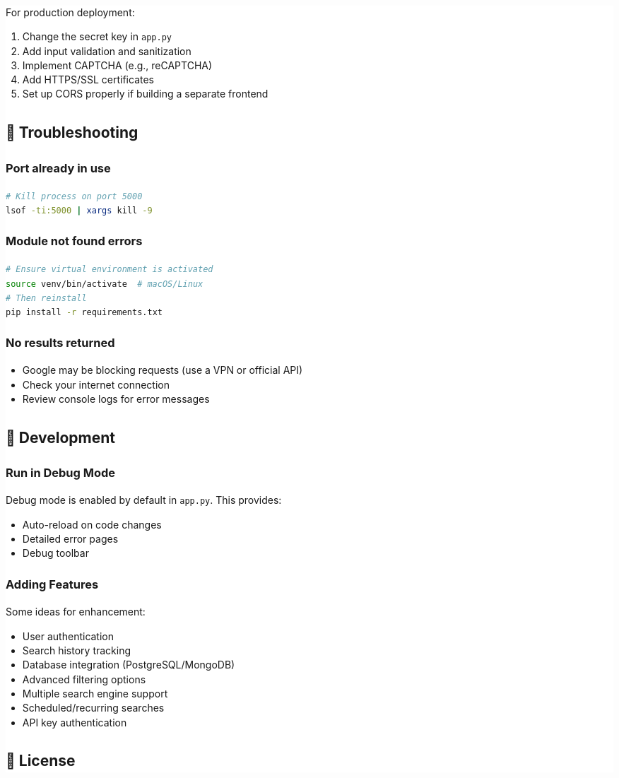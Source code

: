 For production deployment:

1. Change the secret key in `app.py`
2. Add input validation and sanitization
3. Implement CAPTCHA (e.g., reCAPTCHA)
4. Add HTTPS/SSL certificates
5. Set up CORS properly if building a separate frontend

## 🐛 Troubleshooting

### Port already in use
```bash
# Kill process on port 5000
lsof -ti:5000 | xargs kill -9
```

### Module not found errors
```bash
# Ensure virtual environment is activated
source venv/bin/activate  # macOS/Linux
# Then reinstall
pip install -r requirements.txt
```

### No results returned
- Google may be blocking requests (use a VPN or official API)
- Check your internet connection
- Review console logs for error messages

## 📝 Development

### Run in Debug Mode

Debug mode is enabled by default in `app.py`. This provides:
- Auto-reload on code changes
- Detailed error pages
- Debug toolbar

### Adding Features

Some ideas for enhancement:
- User authentication
- Search history tracking
- Database integration (PostgreSQL/MongoDB)
- Advanced filtering options
- Multiple search engine support
- Scheduled/recurring searches
- API key authentication

## 📄 License
